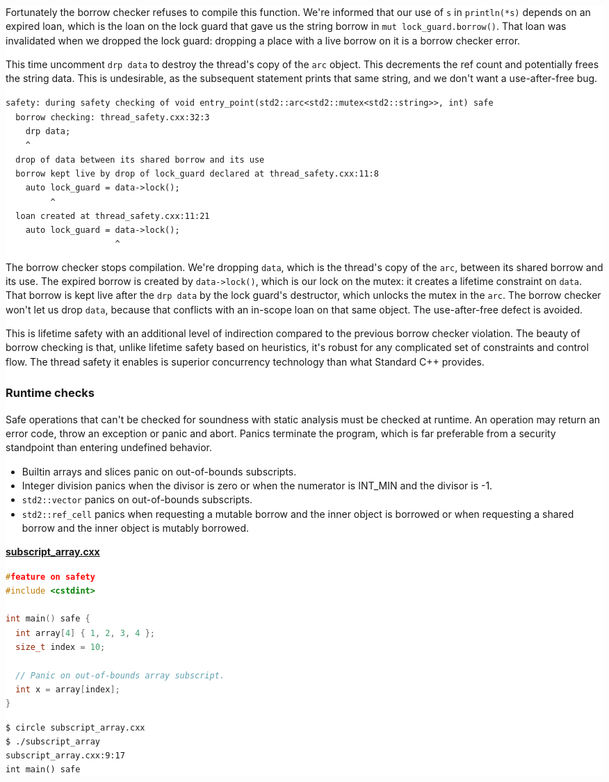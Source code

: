 Fortunately the borrow checker refuses to compile this function. We're informed that our use of `s` in `println(*s)` depends on an expired loan, which is the loan on the lock guard that gave us the string borrow in `mut lock_guard.borrow()`. That loan was invalidated when we dropped the lock guard: dropping a place with a live borrow on it is a borrow checker error.

This time uncomment `drp data` to destroy the thread's copy of the `arc` object. This decrements the ref count and potentially frees the string data. This is undesirable, as the subsequent statement prints that same string, and we don't want a use-after-free bug.

```
safety: during safety checking of void entry_point(std2::arc<std2::mutex<std2::string>>, int) safe
  borrow checking: thread_safety.cxx:32:3
    drp data;
    ^
  drop of data between its shared borrow and its use
  borrow kept live by drop of lock_guard declared at thread_safety.cxx:11:8
    auto lock_guard = data->lock();
         ^
  loan created at thread_safety.cxx:11:21
    auto lock_guard = data->lock();
                      ^
```

The borrow checker stops compilation. We're dropping `data`, which is the thread's copy of the `arc`, between its shared borrow and its use. The expired borrow is created by `data->lock()`, which is our lock on the mutex: it creates a lifetime constraint on `data`. That borrow is kept live after the `drp data` by the lock guard's destructor, which unlocks the mutex in the `arc`. The borrow checker won't let us drop `data`, because that conflicts with an in-scope loan on that same object. The use-after-free defect is avoided.

This is lifetime safety with an additional level of indirection compared to the previous borrow checker violation. The beauty of borrow checking is that, unlike lifetime safety based on heuristics, it's robust for any complicated set of constraints and control flow. The thread safety it enables is superior concurrency technology than what Standard C++ provides.

### Runtime checks

Safe operations that can't be checked for soundness with static analysis must be checked at runtime. An operation may return an error code, throw an exception or panic and abort. Panics terminate the program, which is far preferable from a security standpoint than entering undefined behavior.

* Builtin arrays and slices panic on out-of-bounds subscripts.
* Integer division panics when the divisor is zero or when the numerator is INT_MIN and the divisor is -1.
* `std2::vector` panics on out-of-bounds subscripts.
* `std2::ref_cell` panics when requesting a mutable borrow and the inner object is borrowed or when requesting a shared borrow and the inner object is mutably borrowed.

[**subscript_array.cxx**](https://github.com/cppalliance/safe-cpp/blob/master/proposal/subscript_array.cxx)
```cpp
#feature on safety
#include <cstdint>

int main() safe {
  int array[4] { 1, 2, 3, 4 };
  size_t index = 10;

  // Panic on out-of-bounds array subscript.
  int x = array[index];
}
```
```
$ circle subscript_array.cxx
$ ./subscript_array
subscript_array.cxx:9:17
int main() safe
```